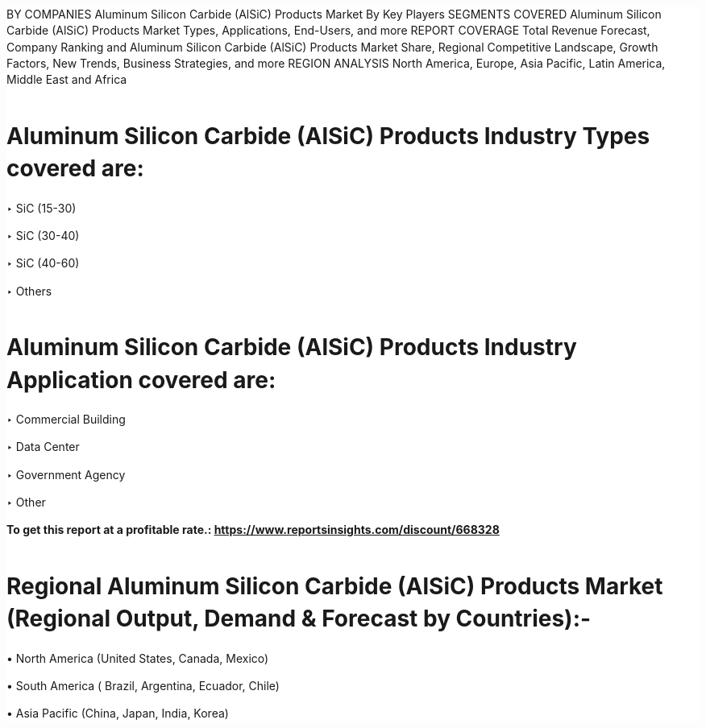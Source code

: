 <tr>
<td>BY COMPANIES</td>
<td>Aluminum Silicon Carbide (AlSiC) Products Market By Key Players</td>
</tr>
<tr>
<td>SEGMENTS COVERED</td>
<td>Aluminum Silicon Carbide (AlSiC) Products Market Types, Applications, End-Users, and more</td>
</tr>
<tr>
<td>REPORT COVERAGE</td>
<td>Total Revenue Forecast, Company Ranking and Aluminum Silicon Carbide (AlSiC) Products Market Share, Regional Competitive Landscape, Growth Factors, New Trends, Business Strategies, and more</td>
</tr>
<tr>
<td>REGION ANALYSIS</td>
<td>North America, Europe, Asia Pacific, Latin America, Middle East and Africa</td>
</tr>
</table>

# <strong>Aluminum Silicon Carbide (AlSiC) Products Industry Types covered are:</strong>

‣ SiC (15-30)

‣ SiC (30-40)

‣ SiC (40-60)

‣ Others

# <strong>Aluminum Silicon Carbide (AlSiC) Products Industry Application covered are:</strong>

‣ Commercial Building

‣ Data Center

‣ Government Agency

‣ Other

<strong>To get this report at a profitable rate.: <a href=https://www.reportsinsights.com/discount/668328>https://www.reportsinsights.com/discount/668328</a></strong>

# <strong>Regional Aluminum Silicon Carbide (AlSiC) Products Market (Regional Output, Demand &amp; Forecast by Countries):-</strong>

• North America (United States, Canada, Mexico)

• South America ( Brazil, Argentina, Ecuador, Chile)

• Asia Pacific (China, Japan, India, Korea)
